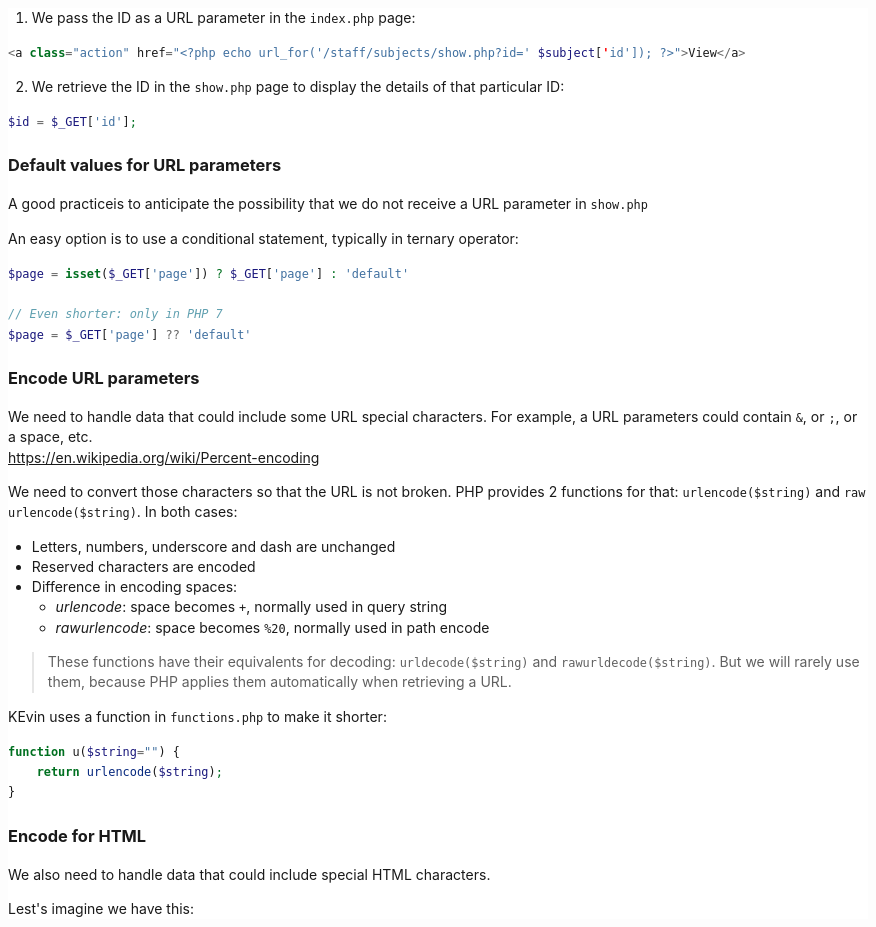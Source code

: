 1. We pass the ID as a URL parameter in the `index.php` page:

```php
<a class="action" href="<?php echo url_for('/staff/subjects/show.php?id=' $subject['id']); ?>">View</a>
```

2. We retrieve the ID in the `show.php` page to display the details of that particular ID:

```php
$id = $_GET['id'];
```

### Default values for URL parameters

A good practiceis to anticipate the possibility that we do not receive a URL parameter in `show.php`

An easy option is to use a conditional statement, typically in ternary operator:

```php
$page = isset($_GET['page']) ? $_GET['page'] : 'default'

// Even shorter: only in PHP 7
$page = $_GET['page'] ?? 'default'
```

### Encode URL parameters

We need to handle data that could include some URL special characters. For example, a URL parameters could contain `&`, or `;`, or a space, etc.  
https://en.wikipedia.org/wiki/Percent-encoding

We need to convert those characters so that the URL is not broken. PHP provides 2 functions for that: `urlencode($string)` and `rawurlencode($string)`. In both cases:
* Letters, numbers, underscore and dash are unchanged
* Reserved characters are encoded
* Difference in encoding spaces:
	* *urlencode*: space becomes `+`, normally used in query string
	* *rawurlencode*: space becomes `%20`, normally used in path encode

> These functions have their equivalents for decoding: `urldecode($string)` and `rawurldecode($string)`. But we will rarely use them, because PHP applies them automatically when retrieving a URL.

KEvin uses a function in `functions.php` to make it shorter:

```php
function u($string="") {
	return urlencode($string);
}
```

### Encode for HTML

We also need to handle data that could include special HTML characters.

Lest's imagine we have this:
